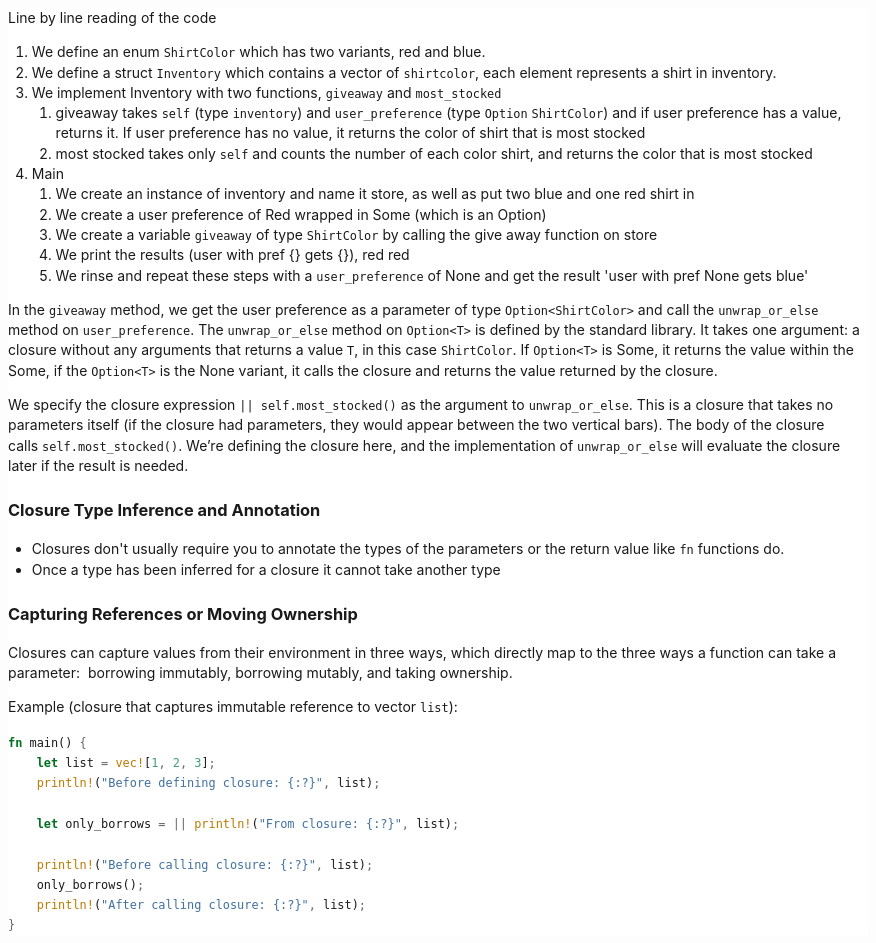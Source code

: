 Line by line reading of the code
1. We define an enum `ShirtColor` which has two variants, red and blue.
2. We define a struct `Inventory` which contains a vector of `shirtcolor`, each element represents a shirt in inventory.
3. We implement Inventory with two functions, `giveaway` and `most_stocked`
	1. giveaway takes `self` (type `inventory`) and `user_preference` (type `Option` `ShirtColor`) and if user preference has a value, returns it. If user preference has no value, it returns the color of shirt that is most stocked
	2. most stocked takes only `self` and counts the number of each color shirt, and returns the color that is most stocked 
3. Main 
	1. We create an instance of inventory and name it store, as well as put two blue and one red shirt in
	2. We create a user preference of Red wrapped in Some (which is an Option)
	3. We create a variable `giveaway` of type `ShirtColor` by calling the give away function on store
	4. We print the results (user with pref {} gets {}), red red
	5. We rinse and repeat these steps with a `user_preference` of None and get the result 'user with pref None gets blue'

In the `giveaway` method, we get the user preference as a parameter of type `Option<ShirtColor>` and call the `unwrap_or_else` method on `user_preference`. 
The  `unwrap_or_else` method on `Option<T>` is defined by the standard library. It takes one argument: a closure without any arguments that returns a value `T`, in this case `ShirtColor`. If `Option<T>` is Some, it returns the value within the Some, if the `Option<T>` is the None variant, it calls the closure and returns the value returned by the closure. 

We specify the closure expression `|| self.most_stocked()` as the argument to `unwrap_or_else`. This is a closure that takes no parameters itself (if the closure had parameters, they would appear between the two vertical bars). The body of the closure calls `self.most_stocked()`. We’re defining the closure here, and the implementation of `unwrap_or_else` will evaluate the closure later if the result is needed.

### Closure Type Inference and Annotation
- Closures don't usually require you to annotate the types of the parameters or the return value like `fn` functions do.
- Once a type has been inferred for a closure it cannot take another type

### Capturing References or Moving Ownership
Closures can capture values from their environment in three ways, which directly map to the three ways a function can take a parameter:  borrowing immutably, borrowing mutably, and taking ownership.

Example (closure that captures immutable reference to vector `list`):
```rust
fn main() {
    let list = vec![1, 2, 3];
    println!("Before defining closure: {:?}", list);

    let only_borrows = || println!("From closure: {:?}", list);

    println!("Before calling closure: {:?}", list);
    only_borrows();
    println!("After calling closure: {:?}", list);
}
```
